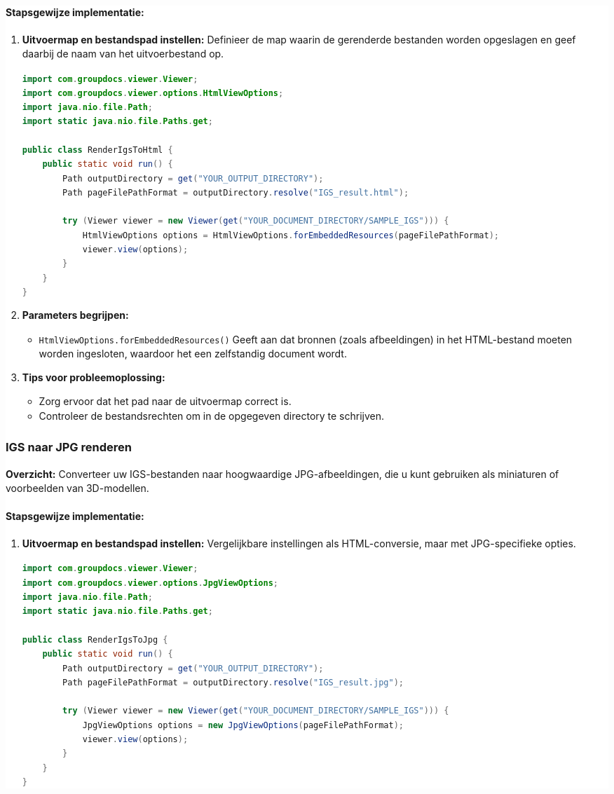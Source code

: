 #### Stapsgewijze implementatie:
1. **Uitvoermap en bestandspad instellen:**
   Definieer de map waarin de gerenderde bestanden worden opgeslagen en geef daarbij de naam van het uitvoerbestand op.

    ```java
    import com.groupdocs.viewer.Viewer;
    import com.groupdocs.viewer.options.HtmlViewOptions;
    import java.nio.file.Path;
    import static java.nio.file.Paths.get;

    public class RenderIgsToHtml {
        public static void run() {
            Path outputDirectory = get("YOUR_OUTPUT_DIRECTORY");
            Path pageFilePathFormat = outputDirectory.resolve("IGS_result.html");

            try (Viewer viewer = new Viewer(get("YOUR_DOCUMENT_DIRECTORY/SAMPLE_IGS"))) {
                HtmlViewOptions options = HtmlViewOptions.forEmbeddedResources(pageFilePathFormat);
                viewer.view(options);
            }
        }
    }
    ```

2. **Parameters begrijpen:**
   - `HtmlViewOptions.forEmbeddedResources()` Geeft aan dat bronnen (zoals afbeeldingen) in het HTML-bestand moeten worden ingesloten, waardoor het een zelfstandig document wordt.

3. **Tips voor probleemoplossing:**
   - Zorg ervoor dat het pad naar de uitvoermap correct is.
   - Controleer de bestandsrechten om in de opgegeven directory te schrijven.

### IGS naar JPG renderen

**Overzicht:**
Converteer uw IGS-bestanden naar hoogwaardige JPG-afbeeldingen, die u kunt gebruiken als miniaturen of voorbeelden van 3D-modellen.

#### Stapsgewijze implementatie:
1. **Uitvoermap en bestandspad instellen:**
   Vergelijkbare instellingen als HTML-conversie, maar met JPG-specifieke opties.

    ```java
    import com.groupdocs.viewer.Viewer;
    import com.groupdocs.viewer.options.JpgViewOptions;
    import java.nio.file.Path;
    import static java.nio.file.Paths.get;

    public class RenderIgsToJpg {
        public static void run() {
            Path outputDirectory = get("YOUR_OUTPUT_DIRECTORY");
            Path pageFilePathFormat = outputDirectory.resolve("IGS_result.jpg");

            try (Viewer viewer = new Viewer(get("YOUR_DOCUMENT_DIRECTORY/SAMPLE_IGS"))) {
                JpgViewOptions options = new JpgViewOptions(pageFilePathFormat);
                viewer.view(options);
            }
        }
    }
    ```
